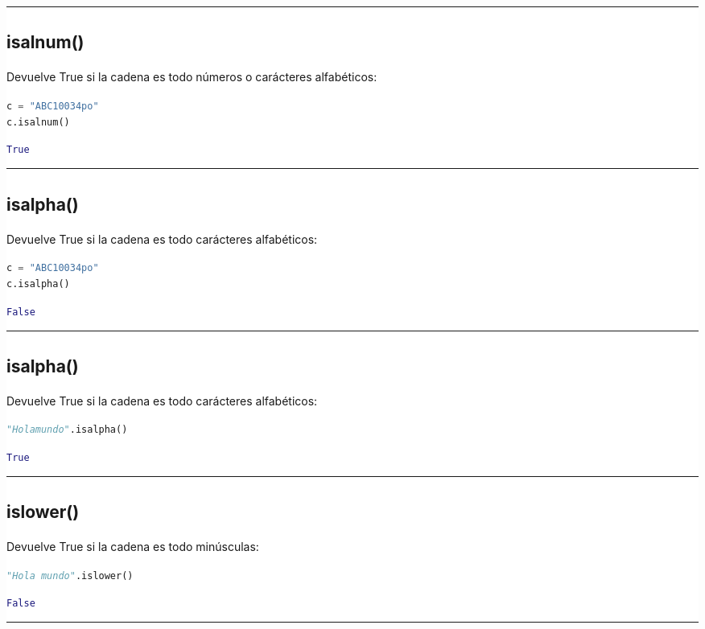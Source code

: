 ----

## **isalnum()**

Devuelve True si la cadena es todo números o carácteres alfabéticos:

```python
c = "ABC10034po"
c.isalnum()
``` 

```python
True
``` 

----

## **isalpha()**

Devuelve True si la cadena es todo carácteres alfabéticos:

```python
c = "ABC10034po"
c.isalpha()
``` 

```python
False
``` 
----

## **isalpha()**

Devuelve True si la cadena es todo carácteres alfabéticos:

```python
"Holamundo".isalpha()
``` 

```python
True
``` 

----

## **islower()**

Devuelve True si la cadena es todo minúsculas:

```python
"Hola mundo".islower()
``` 

```python
False
``` 

----
